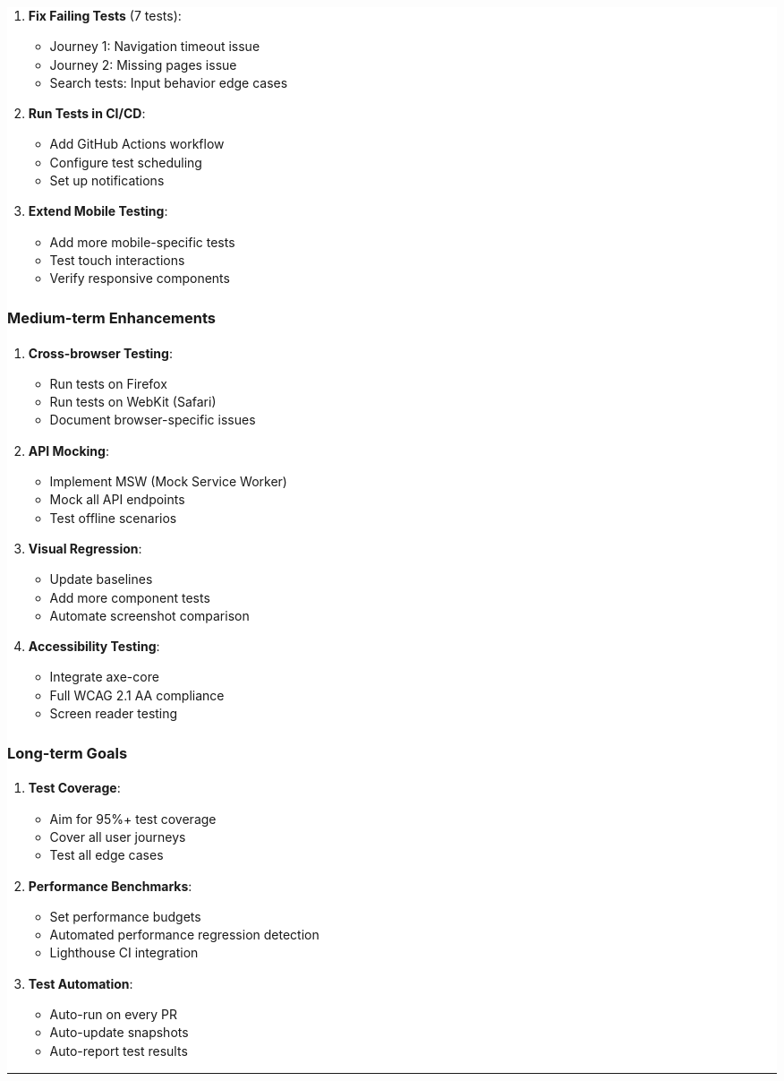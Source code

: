 1. **Fix Failing Tests** (7 tests):
   - Journey 1: Navigation timeout issue
   - Journey 2: Missing pages issue
   - Search tests: Input behavior edge cases

2. **Run Tests in CI/CD**:
   - Add GitHub Actions workflow
   - Configure test scheduling
   - Set up notifications

3. **Extend Mobile Testing**:
   - Add more mobile-specific tests
   - Test touch interactions
   - Verify responsive components

### Medium-term Enhancements

1. **Cross-browser Testing**:
   - Run tests on Firefox
   - Run tests on WebKit (Safari)
   - Document browser-specific issues

2. **API Mocking**:
   - Implement MSW (Mock Service Worker)
   - Mock all API endpoints
   - Test offline scenarios

3. **Visual Regression**:
   - Update baselines
   - Add more component tests
   - Automate screenshot comparison

4. **Accessibility Testing**:
   - Integrate axe-core
   - Full WCAG 2.1 AA compliance
   - Screen reader testing

### Long-term Goals

1. **Test Coverage**:
   - Aim for 95%+ test coverage
   - Cover all user journeys
   - Test all edge cases

2. **Performance Benchmarks**:
   - Set performance budgets
   - Automated performance regression detection
   - Lighthouse CI integration

3. **Test Automation**:
   - Auto-run on every PR
   - Auto-update snapshots
   - Auto-report test results

---
